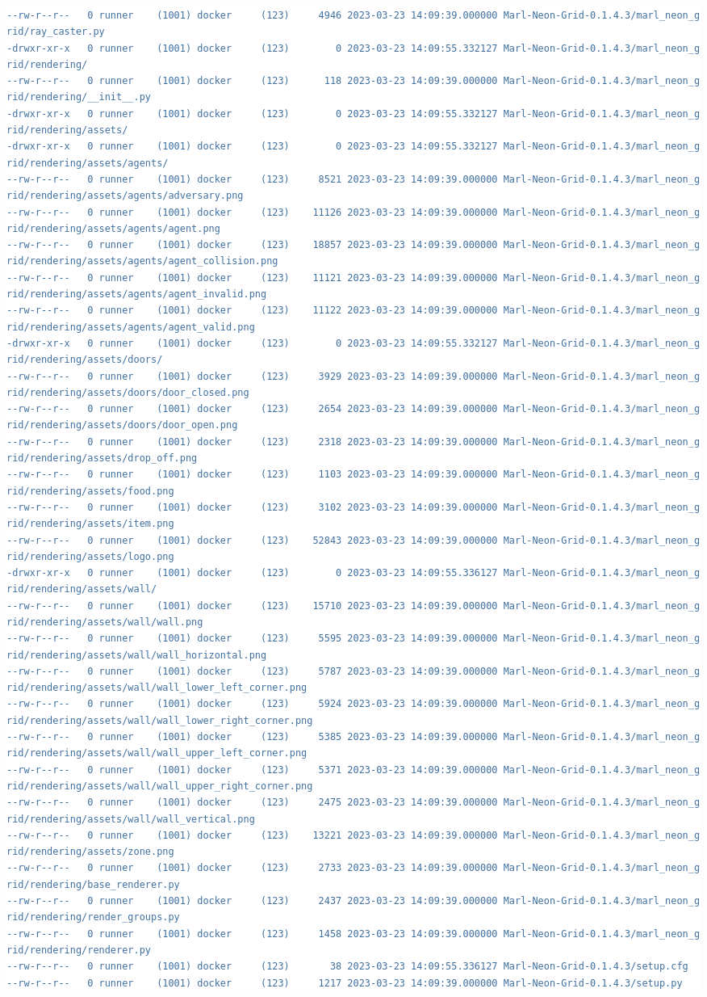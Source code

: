 ```diff
--rw-r--r--   0 runner    (1001) docker     (123)     4946 2023-03-23 14:09:39.000000 Marl-Neon-Grid-0.1.4.3/marl_neon_grid/ray_caster.py
-drwxr-xr-x   0 runner    (1001) docker     (123)        0 2023-03-23 14:09:55.332127 Marl-Neon-Grid-0.1.4.3/marl_neon_grid/rendering/
--rw-r--r--   0 runner    (1001) docker     (123)      118 2023-03-23 14:09:39.000000 Marl-Neon-Grid-0.1.4.3/marl_neon_grid/rendering/__init__.py
-drwxr-xr-x   0 runner    (1001) docker     (123)        0 2023-03-23 14:09:55.332127 Marl-Neon-Grid-0.1.4.3/marl_neon_grid/rendering/assets/
-drwxr-xr-x   0 runner    (1001) docker     (123)        0 2023-03-23 14:09:55.332127 Marl-Neon-Grid-0.1.4.3/marl_neon_grid/rendering/assets/agents/
--rw-r--r--   0 runner    (1001) docker     (123)     8521 2023-03-23 14:09:39.000000 Marl-Neon-Grid-0.1.4.3/marl_neon_grid/rendering/assets/agents/adversary.png
--rw-r--r--   0 runner    (1001) docker     (123)    11126 2023-03-23 14:09:39.000000 Marl-Neon-Grid-0.1.4.3/marl_neon_grid/rendering/assets/agents/agent.png
--rw-r--r--   0 runner    (1001) docker     (123)    18857 2023-03-23 14:09:39.000000 Marl-Neon-Grid-0.1.4.3/marl_neon_grid/rendering/assets/agents/agent_collision.png
--rw-r--r--   0 runner    (1001) docker     (123)    11121 2023-03-23 14:09:39.000000 Marl-Neon-Grid-0.1.4.3/marl_neon_grid/rendering/assets/agents/agent_invalid.png
--rw-r--r--   0 runner    (1001) docker     (123)    11122 2023-03-23 14:09:39.000000 Marl-Neon-Grid-0.1.4.3/marl_neon_grid/rendering/assets/agents/agent_valid.png
-drwxr-xr-x   0 runner    (1001) docker     (123)        0 2023-03-23 14:09:55.332127 Marl-Neon-Grid-0.1.4.3/marl_neon_grid/rendering/assets/doors/
--rw-r--r--   0 runner    (1001) docker     (123)     3929 2023-03-23 14:09:39.000000 Marl-Neon-Grid-0.1.4.3/marl_neon_grid/rendering/assets/doors/door_closed.png
--rw-r--r--   0 runner    (1001) docker     (123)     2654 2023-03-23 14:09:39.000000 Marl-Neon-Grid-0.1.4.3/marl_neon_grid/rendering/assets/doors/door_open.png
--rw-r--r--   0 runner    (1001) docker     (123)     2318 2023-03-23 14:09:39.000000 Marl-Neon-Grid-0.1.4.3/marl_neon_grid/rendering/assets/drop_off.png
--rw-r--r--   0 runner    (1001) docker     (123)     1103 2023-03-23 14:09:39.000000 Marl-Neon-Grid-0.1.4.3/marl_neon_grid/rendering/assets/food.png
--rw-r--r--   0 runner    (1001) docker     (123)     3102 2023-03-23 14:09:39.000000 Marl-Neon-Grid-0.1.4.3/marl_neon_grid/rendering/assets/item.png
--rw-r--r--   0 runner    (1001) docker     (123)    52843 2023-03-23 14:09:39.000000 Marl-Neon-Grid-0.1.4.3/marl_neon_grid/rendering/assets/logo.png
-drwxr-xr-x   0 runner    (1001) docker     (123)        0 2023-03-23 14:09:55.336127 Marl-Neon-Grid-0.1.4.3/marl_neon_grid/rendering/assets/wall/
--rw-r--r--   0 runner    (1001) docker     (123)    15710 2023-03-23 14:09:39.000000 Marl-Neon-Grid-0.1.4.3/marl_neon_grid/rendering/assets/wall/wall.png
--rw-r--r--   0 runner    (1001) docker     (123)     5595 2023-03-23 14:09:39.000000 Marl-Neon-Grid-0.1.4.3/marl_neon_grid/rendering/assets/wall/wall_horizontal.png
--rw-r--r--   0 runner    (1001) docker     (123)     5787 2023-03-23 14:09:39.000000 Marl-Neon-Grid-0.1.4.3/marl_neon_grid/rendering/assets/wall/wall_lower_left_corner.png
--rw-r--r--   0 runner    (1001) docker     (123)     5924 2023-03-23 14:09:39.000000 Marl-Neon-Grid-0.1.4.3/marl_neon_grid/rendering/assets/wall/wall_lower_right_corner.png
--rw-r--r--   0 runner    (1001) docker     (123)     5385 2023-03-23 14:09:39.000000 Marl-Neon-Grid-0.1.4.3/marl_neon_grid/rendering/assets/wall/wall_upper_left_corner.png
--rw-r--r--   0 runner    (1001) docker     (123)     5371 2023-03-23 14:09:39.000000 Marl-Neon-Grid-0.1.4.3/marl_neon_grid/rendering/assets/wall/wall_upper_right_corner.png
--rw-r--r--   0 runner    (1001) docker     (123)     2475 2023-03-23 14:09:39.000000 Marl-Neon-Grid-0.1.4.3/marl_neon_grid/rendering/assets/wall/wall_vertical.png
--rw-r--r--   0 runner    (1001) docker     (123)    13221 2023-03-23 14:09:39.000000 Marl-Neon-Grid-0.1.4.3/marl_neon_grid/rendering/assets/zone.png
--rw-r--r--   0 runner    (1001) docker     (123)     2733 2023-03-23 14:09:39.000000 Marl-Neon-Grid-0.1.4.3/marl_neon_grid/rendering/base_renderer.py
--rw-r--r--   0 runner    (1001) docker     (123)     2437 2023-03-23 14:09:39.000000 Marl-Neon-Grid-0.1.4.3/marl_neon_grid/rendering/render_groups.py
--rw-r--r--   0 runner    (1001) docker     (123)     1458 2023-03-23 14:09:39.000000 Marl-Neon-Grid-0.1.4.3/marl_neon_grid/rendering/renderer.py
--rw-r--r--   0 runner    (1001) docker     (123)       38 2023-03-23 14:09:55.336127 Marl-Neon-Grid-0.1.4.3/setup.cfg
--rw-r--r--   0 runner    (1001) docker     (123)     1217 2023-03-23 14:09:39.000000 Marl-Neon-Grid-0.1.4.3/setup.py
```
